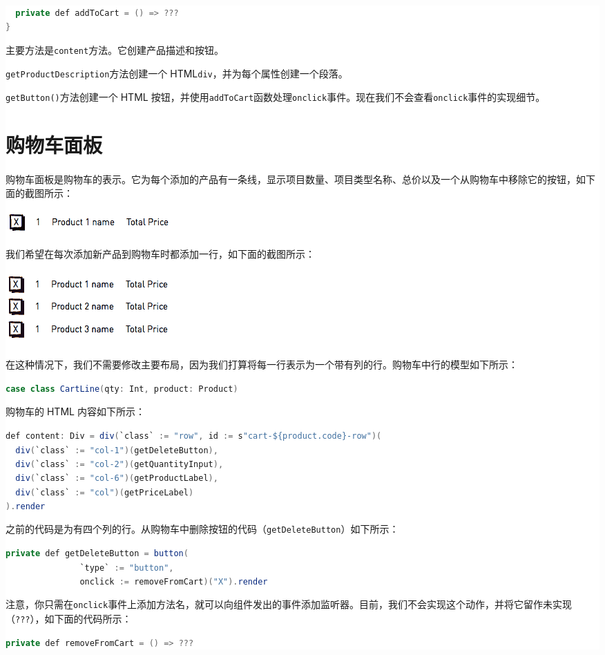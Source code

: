```java
  private def addToCart = () => ???
}
```

主要方法是`content`方法。它创建产品描述和按钮。

`getProductDescription`方法创建一个 HTML`div`，并为每个属性创建一个段落。

`getButton()`方法创建一个 HTML 按钮，并使用`addToCart`函数处理`onclick`事件。现在我们不会查看`onclick`事件的实现细节。

# 购物车面板

购物车面板是购物车的表示。它为每个添加的产品有一条线，显示项目数量、项目类型名称、总价以及一个从购物车中移除它的按钮，如下面的截图所示：

![代码截图](img/bb709f62-78c1-4eb9-8cea-4561a58391af.png)

我们希望在每次添加新产品到购物车时都添加一行，如下面的截图所示：

![代码截图](img/0113d396-0a16-47a6-ae9e-020e6906ef59.png)

在这种情况下，我们不需要修改主要布局，因为我们打算将每一行表示为一个带有列的行。购物车中行的模型如下所示：

```java
case class CartLine(qty: Int, product: Product)
```

购物车的 HTML 内容如下所示：

```java
def content: Div = div(`class` := "row", id := s"cart-${product.code}-row")(
  div(`class` := "col-1")(getDeleteButton),
  div(`class` := "col-2")(getQuantityInput),
  div(`class` := "col-6")(getProductLabel),
  div(`class` := "col")(getPriceLabel)
).render
```

之前的代码是为有四个列的行。从购物车中删除按钮的代码（`getDeleteButton`）如下所示：

```java
private def getDeleteButton = button(
               `type` := "button",
               onclick := removeFromCart)("X").render
```

注意，你只需在`onclick`事件上添加方法名，就可以向组件发出的事件添加监听器。目前，我们不会实现这个动作，并将它留作未实现（`???`），如下面的代码所示：

```java
private def removeFromCart = () => ???
```

